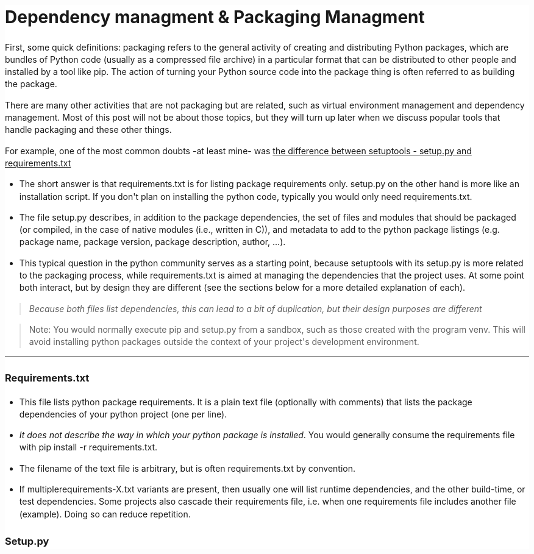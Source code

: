 # Dependency managment & Packaging Managment

First, some quick definitions: packaging refers to the general activity of creating and distributing Python packages, which are bundles of Python code (usually as a compressed file archive) in a particular format that can be distributed to other people and installed by a tool like pip. The action of turning your Python source code into the package thing is often referred to as building the package.

There are many other activities that are not packaging but are related, such as virtual environment management and dependency management. Most of this post will not be about those topics, but they will turn up later when we discuss popular tools that handle packaging and these other things.

For example, one of the most common doubts -at least mine- was [the difference between setuptools - setup.py and requirements.txt](https://stackoverflow.com/questions/43658870/requirements-txt-vs-setup-py)


- The short answer is that requirements.txt is for listing package requirements only. setup.py on the other hand is more like an installation script. If you don't plan on installing the python code, typically you would only need requirements.txt.

- The file setup.py describes, in addition to the package dependencies, the set of files and modules that should be packaged (or compiled, in the case of native modules (i.e., written in C)), and metadata to add to the python package listings (e.g. package name, package version, package description, author, ...).

- This typical question in the python community serves as a starting point, because setuptools with its setup.py is more related to the packaging process, while requirements.txt is aimed at managing the dependencies that the project uses. At some point both interact, but by design they are different (see the sections below for a more detailed explanation of each).

> *Because both files list dependencies, this can lead to a bit of duplication, but their design purposes are different*

>Note: You would normally execute pip and setup.py from a sandbox, such as those created with the program venv. This will avoid installing python packages outside the context of your project's development environment.

---

### Requirements.txt


- This file lists python package requirements. It is a plain text file (optionally with comments) that lists the package dependencies of your python project (one per line). 

- *It does not describe the way in which your python package is installed*. You would generally consume the requirements file with pip install -r requirements.txt.

- The filename of the text file is arbitrary, but is often requirements.txt by convention.

- If multiplerequirements-X.txt variants are present, then usually one will list runtime dependencies, and the other build-time, or test dependencies. Some projects also cascade their requirements file, i.e. when one requirements file includes another file (example). Doing so can reduce repetition.

### Setup.py
